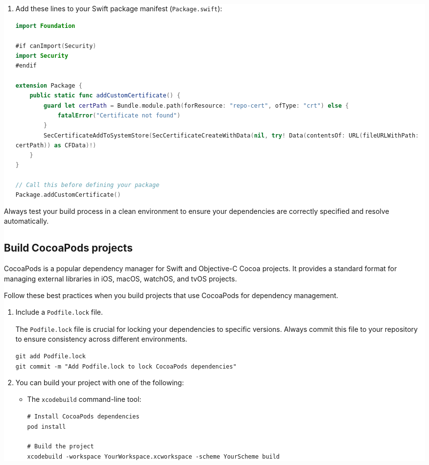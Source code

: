    1. Add these lines to your Swift package manifest (`Package.swift`):

      ```swift
      import Foundation

      #if canImport(Security)
      import Security
      #endif

      extension Package {
          public static func addCustomCertificate() {
              guard let certPath = Bundle.module.path(forResource: "repo-cert", ofType: "crt") else {
                  fatalError("Certificate not found")
              }
              SecCertificateAddToSystemStore(SecCertificateCreateWithData(nil, try! Data(contentsOf: URL(fileURLWithPath: certPath)) as CFData)!)
          }
      }

      // Call this before defining your package
      Package.addCustomCertificate()
      ```

Always test your build process in a clean environment to ensure your
dependencies are correctly specified and resolve automatically.

## Build CocoaPods projects

CocoaPods is a popular dependency manager for Swift and Objective-C Cocoa projects. It provides a standard format for managing external libraries in iOS, macOS, watchOS, and tvOS projects.

Follow these best practices when you build projects that use CocoaPods for dependency management.

1. Include a `Podfile.lock` file.

   The `Podfile.lock` file is crucial for locking your dependencies to specific versions. Always commit this file to your repository to ensure consistency across different environments.

   ```shell
   git add Podfile.lock
   git commit -m "Add Podfile.lock to lock CocoaPods dependencies"
   ```

1. You can build your project with one of the following:

   - The `xcodebuild` command-line tool:

     ```shell
     # Install CocoaPods dependencies
     pod install

     # Build the project
     xcodebuild -workspace YourWorkspace.xcworkspace -scheme YourScheme build
     ```
